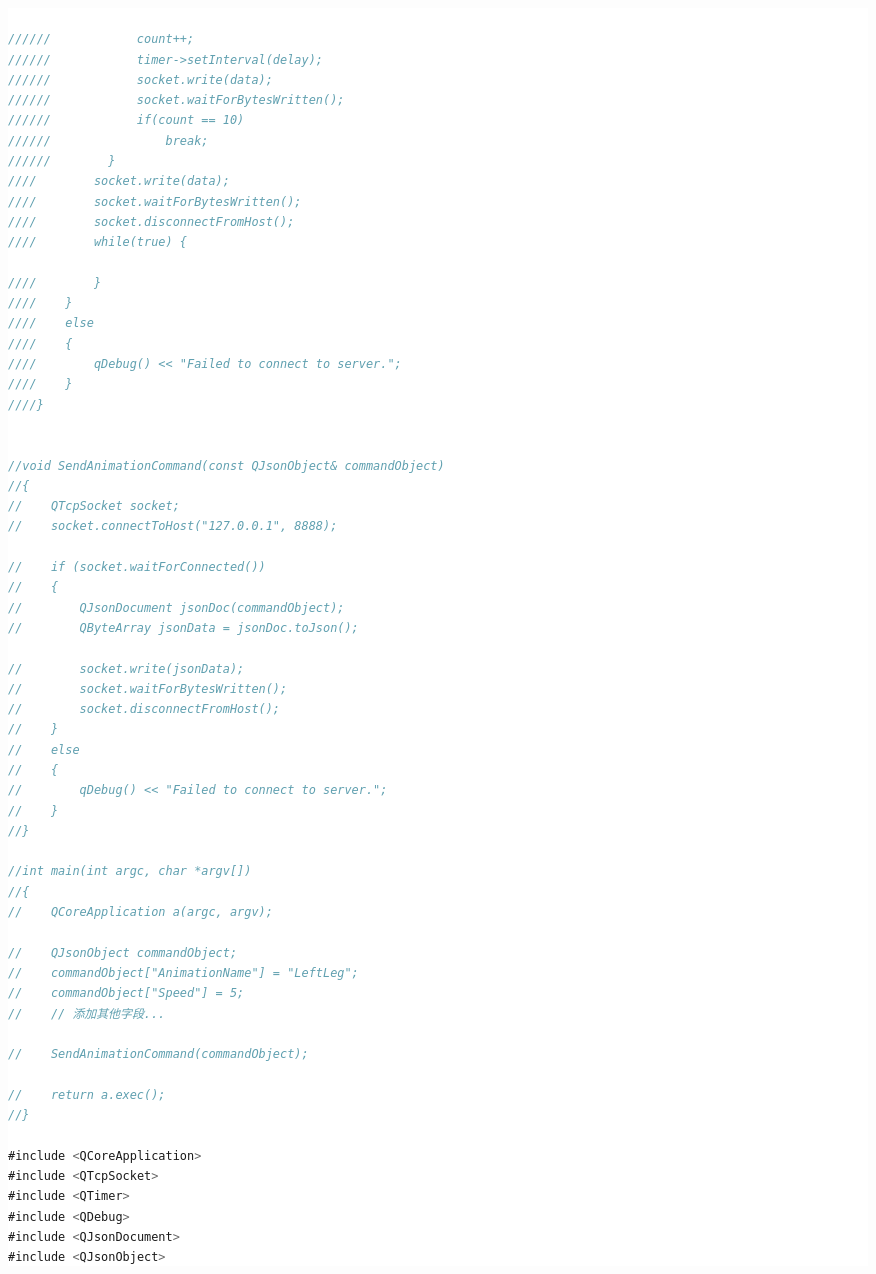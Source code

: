 ``` c# 

//////            count++;
//////            timer->setInterval(delay);
//////            socket.write(data);
//////            socket.waitForBytesWritten();
//////            if(count == 10)
//////                break;
//////        }
////        socket.write(data);
////        socket.waitForBytesWritten();
////        socket.disconnectFromHost();
////        while(true) {

////        }
////    }
////    else
////    {
////        qDebug() << "Failed to connect to server.";
////    }
////}


//void SendAnimationCommand(const QJsonObject& commandObject)
//{
//    QTcpSocket socket;
//    socket.connectToHost("127.0.0.1", 8888);

//    if (socket.waitForConnected())
//    {
//        QJsonDocument jsonDoc(commandObject);
//        QByteArray jsonData = jsonDoc.toJson();

//        socket.write(jsonData);
//        socket.waitForBytesWritten();
//        socket.disconnectFromHost();
//    }
//    else
//    {
//        qDebug() << "Failed to connect to server.";
//    }
//}

//int main(int argc, char *argv[])
//{
//    QCoreApplication a(argc, argv);

//    QJsonObject commandObject;
//    commandObject["AnimationName"] = "LeftLeg";
//    commandObject["Speed"] = 5;
//    // 添加其他字段...

//    SendAnimationCommand(commandObject);

//    return a.exec();
//}

#include <QCoreApplication>
#include <QTcpSocket>
#include <QTimer>
#include <QDebug>
#include <QJsonDocument>
#include <QJsonObject>

```